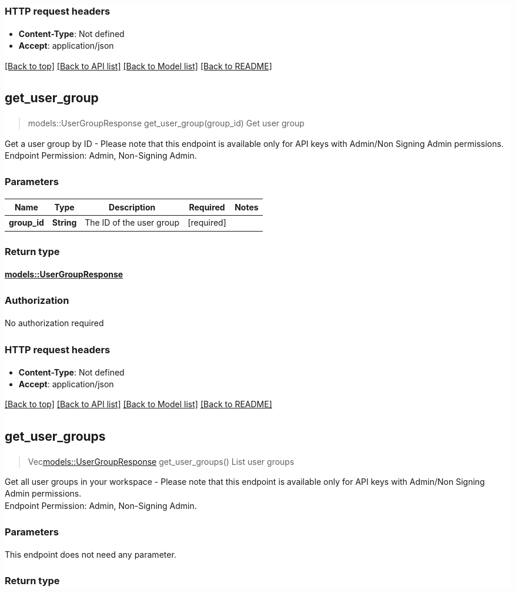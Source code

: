 ### HTTP request headers

- **Content-Type**: Not defined
- **Accept**: application/json

[[Back to top]](#) [[Back to API list]](../README.md#documentation-for-api-endpoints) [[Back to Model list]](../README.md#documentation-for-models) [[Back to README]](../README.md)


## get_user_group

> models::UserGroupResponse get_user_group(group_id)
Get user group

Get a user group by ID  - Please note that this endpoint is available only for API keys with Admin/Non Signing Admin permissions. </br>Endpoint Permission: Admin, Non-Signing Admin.

### Parameters


Name | Type | Description  | Required | Notes
------------- | ------------- | ------------- | ------------- | -------------
**group_id** | **String** | The ID of the user group | [required] |

### Return type

[**models::UserGroupResponse**](UserGroupResponse.md)

### Authorization

No authorization required

### HTTP request headers

- **Content-Type**: Not defined
- **Accept**: application/json

[[Back to top]](#) [[Back to API list]](../README.md#documentation-for-api-endpoints) [[Back to Model list]](../README.md#documentation-for-models) [[Back to README]](../README.md)


## get_user_groups

> Vec<models::UserGroupResponse> get_user_groups()
List user groups

Get all user groups in your workspace  - Please note that this endpoint is available only for API keys with Admin/Non Signing Admin permissions. </br>Endpoint Permission: Admin, Non-Signing Admin.

### Parameters

This endpoint does not need any parameter.

### Return type
